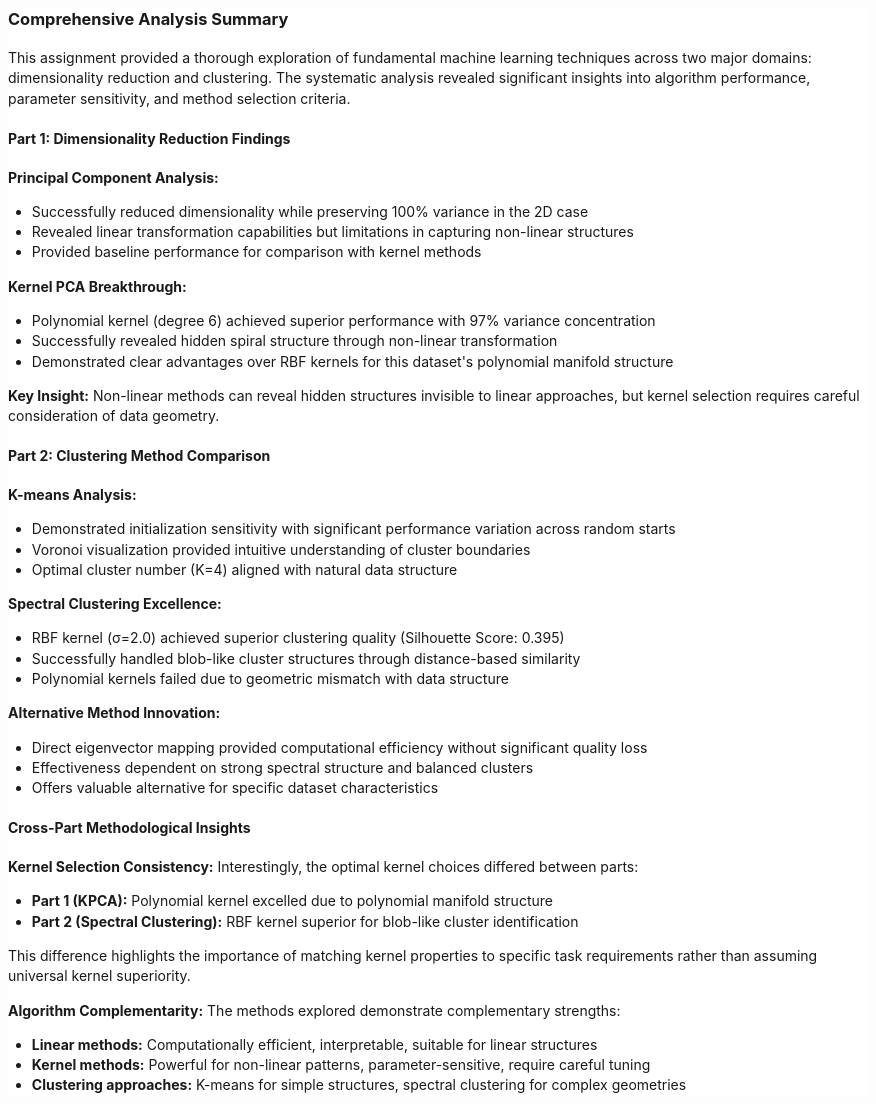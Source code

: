 ### **Comprehensive Analysis Summary**

This assignment provided a thorough exploration of fundamental machine learning techniques across two major domains: dimensionality reduction and clustering. The systematic analysis revealed significant insights into algorithm performance, parameter sensitivity, and method selection criteria.

#### **Part 1: Dimensionality Reduction Findings**

**Principal Component Analysis:**
- Successfully reduced dimensionality while preserving 100% variance in the 2D case
- Revealed linear transformation capabilities but limitations in capturing non-linear structures
- Provided baseline performance for comparison with kernel methods

**Kernel PCA Breakthrough:**
- Polynomial kernel (degree 6) achieved superior performance with 97% variance concentration
- Successfully revealed hidden spiral structure through non-linear transformation
- Demonstrated clear advantages over RBF kernels for this dataset's polynomial manifold structure

**Key Insight:** Non-linear methods can reveal hidden structures invisible to linear approaches, but kernel selection requires careful consideration of data geometry.

#### **Part 2: Clustering Method Comparison**

**K-means Analysis:**
- Demonstrated initialization sensitivity with significant performance variation across random starts
- Voronoi visualization provided intuitive understanding of cluster boundaries
- Optimal cluster number (K=4) aligned with natural data structure

**Spectral Clustering Excellence:**
- RBF kernel (σ=2.0) achieved superior clustering quality (Silhouette Score: 0.395)
- Successfully handled blob-like cluster structures through distance-based similarity
- Polynomial kernels failed due to geometric mismatch with data structure

**Alternative Method Innovation:**
- Direct eigenvector mapping provided computational efficiency without significant quality loss
- Effectiveness dependent on strong spectral structure and balanced clusters
- Offers valuable alternative for specific dataset characteristics

#### **Cross-Part Methodological Insights**

**Kernel Selection Consistency:**
Interestingly, the optimal kernel choices differed between parts:
- **Part 1 (KPCA):** Polynomial kernel excelled due to polynomial manifold structure
- **Part 2 (Spectral Clustering):** RBF kernel superior for blob-like cluster identification

This difference highlights the importance of matching kernel properties to specific task requirements rather than assuming universal kernel superiority.

**Algorithm Complementarity:**
The methods explored demonstrate complementary strengths:
- **Linear methods:** Computationally efficient, interpretable, suitable for linear structures
- **Kernel methods:** Powerful for non-linear patterns, parameter-sensitive, require careful tuning
- **Clustering approaches:** K-means for simple structures, spectral clustering for complex geometries
